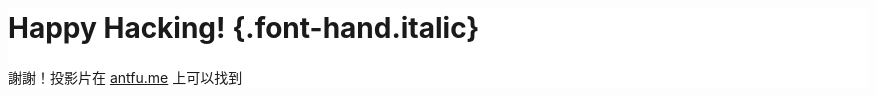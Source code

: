 # Happy Hacking! {.font-hand.italic}

<div pt-2 op50>

謝謝！投影片在 [antfu.me](https://antfu.me) 上可以找到

</div>


